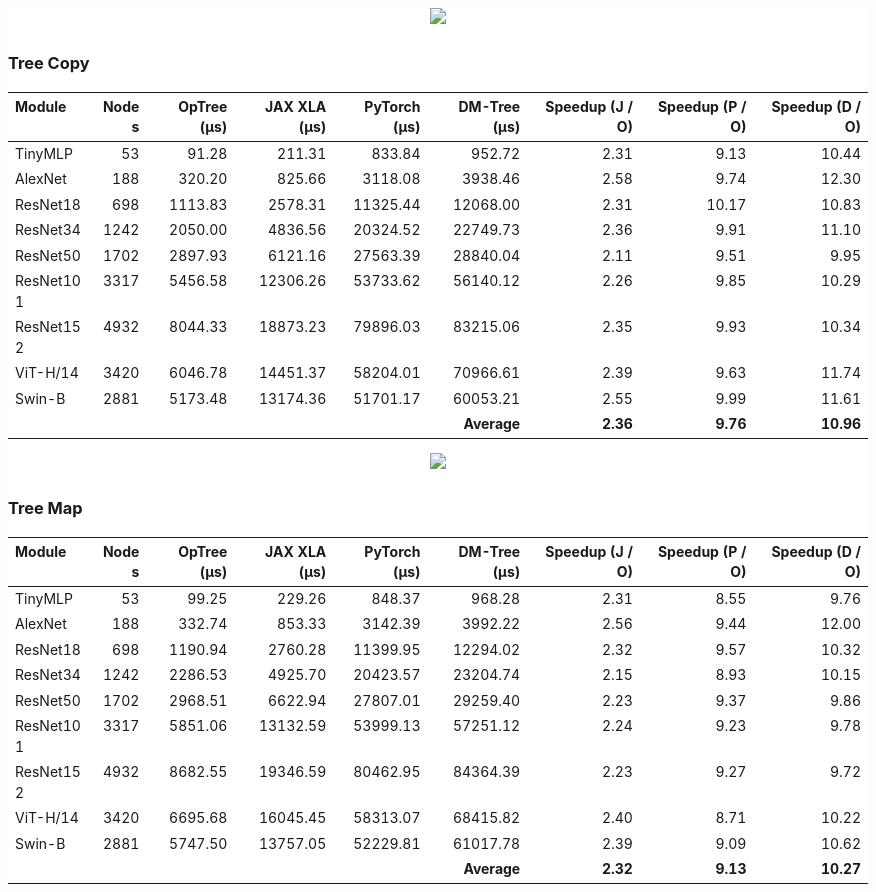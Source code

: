 <div align="center">
  <img src="https://user-images.githubusercontent.com/16078332/224940097-877967ee-d554-45a9-b03a-7f1372caa4d3.png" width="90%" />
</div>

### Tree Copy

| Module    | Nodes | OpTree (μs) | JAX XLA (μs) | PyTorch (μs) | DM-Tree (μs) | Speedup (J / O) | Speedup (P / O) | Speedup (D / O) |
| :-------- | ----: | ----------: | -----------: | -----------: | -----------: | --------------: | --------------: | --------------: |
| TinyMLP   |    53 |       91.28 |       211.31 |       833.84 |       952.72 |            2.31 |            9.13 |           10.44 |
| AlexNet   |   188 |      320.20 |       825.66 |      3118.08 |      3938.46 |            2.58 |            9.74 |           12.30 |
| ResNet18  |   698 |     1113.83 |      2578.31 |     11325.44 |     12068.00 |            2.31 |           10.17 |           10.83 |
| ResNet34  |  1242 |     2050.00 |      4836.56 |     20324.52 |     22749.73 |            2.36 |            9.91 |           11.10 |
| ResNet50  |  1702 |     2897.93 |      6121.16 |     27563.39 |     28840.04 |            2.11 |            9.51 |            9.95 |
| ResNet101 |  3317 |     5456.58 |     12306.26 |     53733.62 |     56140.12 |            2.26 |            9.85 |           10.29 |
| ResNet152 |  4932 |     8044.33 |     18873.23 |     79896.03 |     83215.06 |            2.35 |            9.93 |           10.34 |
| ViT-H/14  |  3420 |     6046.78 |     14451.37 |     58204.01 |     70966.61 |            2.39 |            9.63 |           11.74 |
| Swin-B    |  2881 |     5173.48 |     13174.36 |     51701.17 |     60053.21 |            2.55 |            9.99 |           11.61 |
|           |       |             |              |              |  **Average** |        **2.36** |        **9.76** |       **10.96** |

<div align="center">
  <img src="https://user-images.githubusercontent.com/16078332/224940198-ade2cf22-a1b7-4686-869f-cf2c587a77ae.png" width="90%" />
</div>

### Tree Map

| Module    | Nodes | OpTree (μs) | JAX XLA (μs) | PyTorch (μs) | DM-Tree (μs) | Speedup (J / O) | Speedup (P / O) | Speedup (D / O) |
| :-------- | ----: | ----------: | -----------: | -----------: | -----------: | --------------: | --------------: | --------------: |
| TinyMLP   |    53 |       99.25 |       229.26 |       848.37 |       968.28 |            2.31 |            8.55 |            9.76 |
| AlexNet   |   188 |      332.74 |       853.33 |      3142.39 |      3992.22 |            2.56 |            9.44 |           12.00 |
| ResNet18  |   698 |     1190.94 |      2760.28 |     11399.95 |     12294.02 |            2.32 |            9.57 |           10.32 |
| ResNet34  |  1242 |     2286.53 |      4925.70 |     20423.57 |     23204.74 |            2.15 |            8.93 |           10.15 |
| ResNet50  |  1702 |     2968.51 |      6622.94 |     27807.01 |     29259.40 |            2.23 |            9.37 |            9.86 |
| ResNet101 |  3317 |     5851.06 |     13132.59 |     53999.13 |     57251.12 |            2.24 |            9.23 |            9.78 |
| ResNet152 |  4932 |     8682.55 |     19346.59 |     80462.95 |     84364.39 |            2.23 |            9.27 |            9.72 |
| ViT-H/14  |  3420 |     6695.68 |     16045.45 |     58313.07 |     68415.82 |            2.40 |            8.71 |           10.22 |
| Swin-B    |  2881 |     5747.50 |     13757.05 |     52229.81 |     61017.78 |            2.39 |            9.09 |           10.62 |
|           |       |             |              |              |  **Average** |        **2.32** |        **9.13** |       **10.27** |
